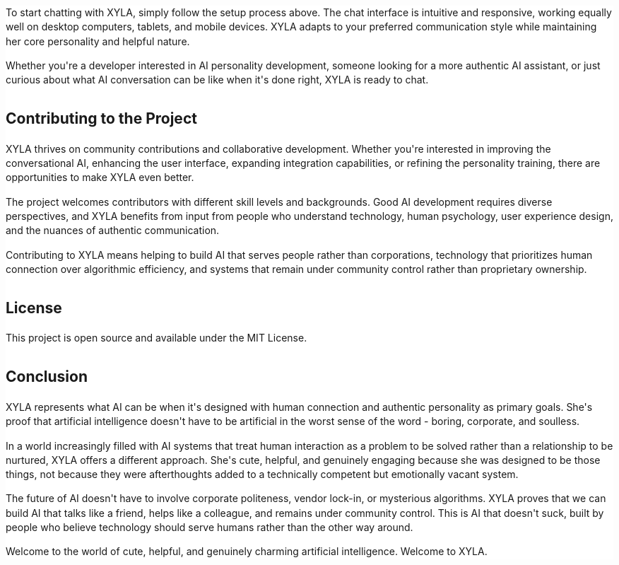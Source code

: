 To start chatting with XYLA, simply follow the setup process above. The chat interface is intuitive and responsive, working equally well on desktop computers, tablets, and mobile devices. XYLA adapts to your preferred communication style while maintaining her core personality and helpful nature.

Whether you're a developer interested in AI personality development, someone looking for a more authentic AI assistant, or just curious about what AI conversation can be like when it's done right, XYLA is ready to chat.

## Contributing to the Project

XYLA thrives on community contributions and collaborative development. Whether you're interested in improving the conversational AI, enhancing the user interface, expanding integration capabilities, or refining the personality training, there are opportunities to make XYLA even better.

The project welcomes contributors with different skill levels and backgrounds. Good AI development requires diverse perspectives, and XYLA benefits from input from people who understand technology, human psychology, user experience design, and the nuances of authentic communication.

Contributing to XYLA means helping to build AI that serves people rather than corporations, technology that prioritizes human connection over algorithmic efficiency, and systems that remain under community control rather than proprietary ownership.

## License

This project is open source and available under the MIT License.

## Conclusion

XYLA represents what AI can be when it's designed with human connection and authentic personality as primary goals. She's proof that artificial intelligence doesn't have to be artificial in the worst sense of the word - boring, corporate, and soulless.

In a world increasingly filled with AI systems that treat human interaction as a problem to be solved rather than a relationship to be nurtured, XYLA offers a different approach. She's cute, helpful, and genuinely engaging because she was designed to be those things, not because they were afterthoughts added to a technically competent but emotionally vacant system.

The future of AI doesn't have to involve corporate politeness, vendor lock-in, or mysterious algorithms. XYLA proves that we can build AI that talks like a friend, helps like a colleague, and remains under community control. This is AI that doesn't suck, built by people who believe technology should serve humans rather than the other way around.

Welcome to the world of cute, helpful, and genuinely charming artificial intelligence. Welcome to XYLA.